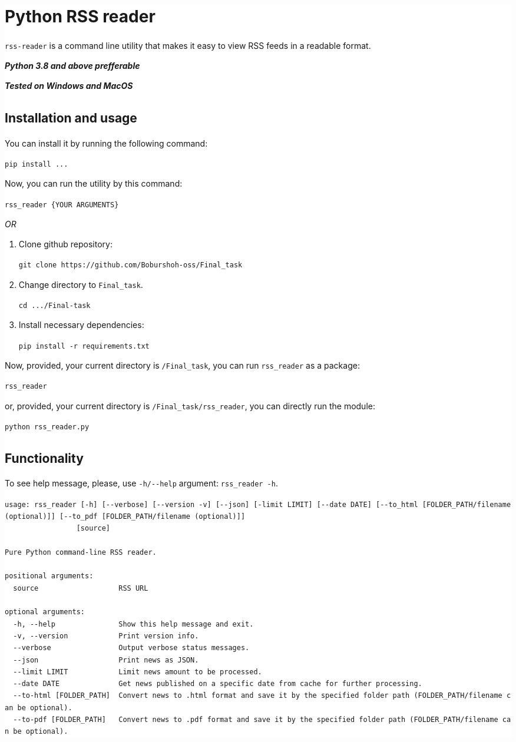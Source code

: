 

# Python RSS reader

`rss-reader` is a command line utility that makes it easy to view RSS feeds in a readable format.

***Python 3.8 and above prefferable***

***Tested on Windows and MacOS***

## Installation and usage

You can install it by running the following command:

    pip install ...

Now, you can run the utility by this command:

    rss_reader {YOUR ARGUMENTS} 

*OR*

1. Clone github repository:

       git clone https://github.com/Boburshoh-oss/Final_task

2. Change directory to `Final_task`.

       cd .../Final-task

3. Install necessary dependencies:

       pip install -r requirements.txt

Now, provided, your current directory is `/Final_task`, you can run `rss_reader` as a
package:

    rss_reader

or, provided, your current directory is `/Final_task/rss_reader`, you can directly run the
module:

    python rss_reader.py

## Functionality

To see help message, please, use `-h/--help` argument: `rss_reader -h`.

    usage: rss_reader [-h] [--verbose] [--version -v] [--json] [-limit LIMIT] [--date DATE] [--to_html [FOLDER_PATH/filename (optional)]] [--to_pdf [FOLDER_PATH/filename (optional)]]
                     [source]

    Pure Python command-line RSS reader.
    
    positional arguments:
      source                   RSS URL
    
    optional arguments:
      -h, --help               Show this help message and exit.
      -v, --version            Print version info.
      --verbose                Output verbose status messages.
      --json                   Print news as JSON.
      --limit LIMIT            Limit news amount to be processed.
      --date DATE              Get news published on a specific date from cache for further processing.
      --to-html [FOLDER_PATH]  Convert news to .html format and save it by the specified folder path (FOLDER_PATH/filename can be optional).
      --to-pdf [FOLDER_PATH]   Convert news to .pdf format and save it by the specified folder path (FOLDER_PATH/filename can be optional).
     